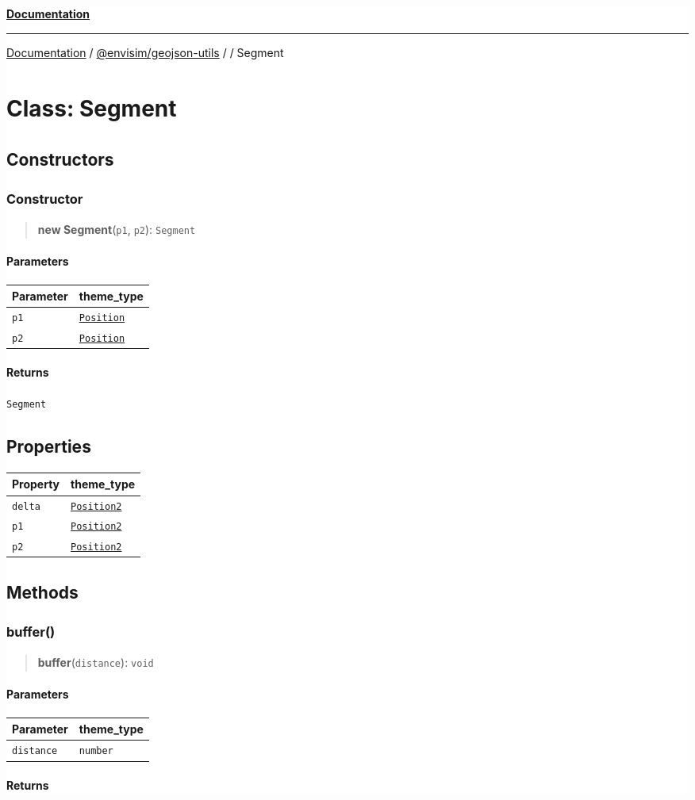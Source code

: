 [**Documentation**](../../../README.md)

---

[Documentation](../../../README.md) / [@envisim/geojson-utils](../README.md) / [](../README.md) / Segment

# Class: Segment

## Constructors

### Constructor

> **new Segment**(`p1`, `p2`): `Segment`

#### Parameters

| Parameter | theme_type                                        |
| --------- | ------------------------------------------------- |
| `p1`      | [`Position`](../geojson/type-aliases/Position.md) |
| `p2`      | [`Position`](../geojson/type-aliases/Position.md) |

#### Returns

`Segment`

## Properties

| Property                   | theme_type                                          |
| -------------------------- | --------------------------------------------------- |
| <a id="delta"></a> `delta` | [`Position2`](../geojson/type-aliases/Position2.md) |
| <a id="p1"></a> `p1`       | [`Position2`](../geojson/type-aliases/Position2.md) |
| <a id="p2"></a> `p2`       | [`Position2`](../geojson/type-aliases/Position2.md) |

## Methods

### buffer()

> **buffer**(`distance`): `void`

#### Parameters

| Parameter  | theme_type |
| ---------- | ---------- |
| `distance` | `number`   |

#### Returns
